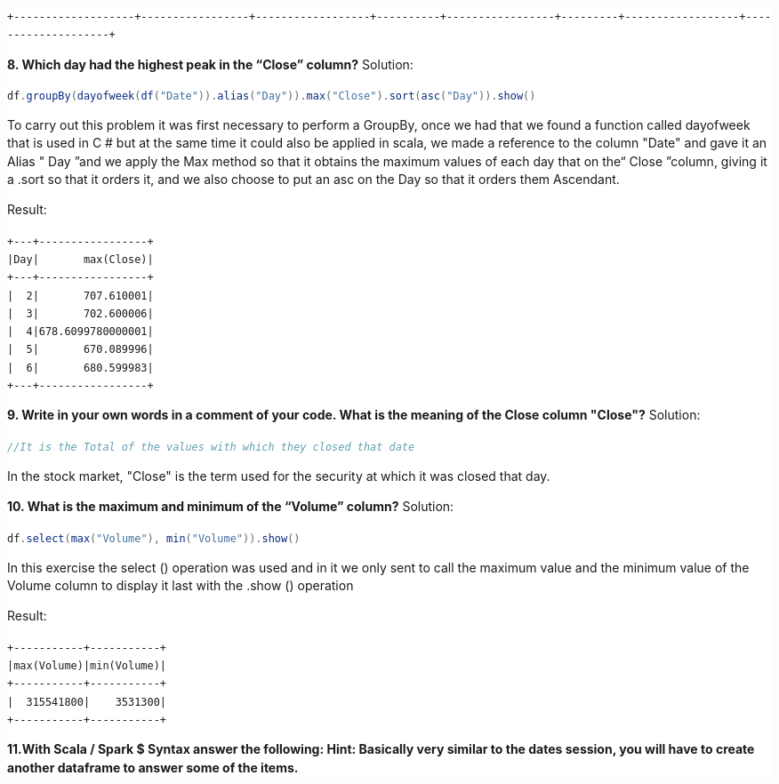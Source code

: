 ```
+-------------------+-----------------+------------------+----------+-----------------+---------+------------------+--------------------+
```

**8. Which day had the highest peak in the “Close” column?**
Solution:
```scala
df.groupBy(dayofweek(df("Date")).alias("Day")).max("Close").sort(asc("Day")).show()
```
To carry out this problem it was first necessary to perform a GroupBy, once we had that we found a function called dayofweek that is used in C # but at the same time it could also be applied in scala, we made a reference to the column "Date" and gave it an Alias " Day ”and we apply the Max method so that it obtains the maximum values of each day that on the“ Close ”column, giving it a .sort so that it orders it, and we also choose to put an asc on the Day so that it orders them Ascendant.

Result:
```
+---+-----------------+                                                         
|Day|       max(Close)|
+---+-----------------+
|  2|       707.610001|
|  3|       702.600006|
|  4|678.6099780000001|
|  5|       670.089996|
|  6|       680.599983|
+---+-----------------+
```

**9. Write in your own words in a comment of your code. What is the meaning of the Close column "Close"?**
Solution:
```scala
//It is the Total of the values ​​with which they closed that date 
```
In the stock market, "Close" is the term used for the security at which it was closed that day.

**10. What is the maximum and minimum of the “Volume” column?**
Solution:
```scala
df.select(max("Volume"), min("Volume")).show() 
```
In this exercise the select () operation was used and in it we only sent to call the maximum value and the minimum value of the Volume column to display it last with the .show () operation

Result:
```
+-----------+-----------+
|max(Volume)|min(Volume)|
+-----------+-----------+
|  315541800|    3531300|
+-----------+-----------+
```

**11.With Scala / Spark $ Syntax answer the following:
Hint: Basically very similar to the dates session, you will have to create another dataframe to answer some of the items.**
